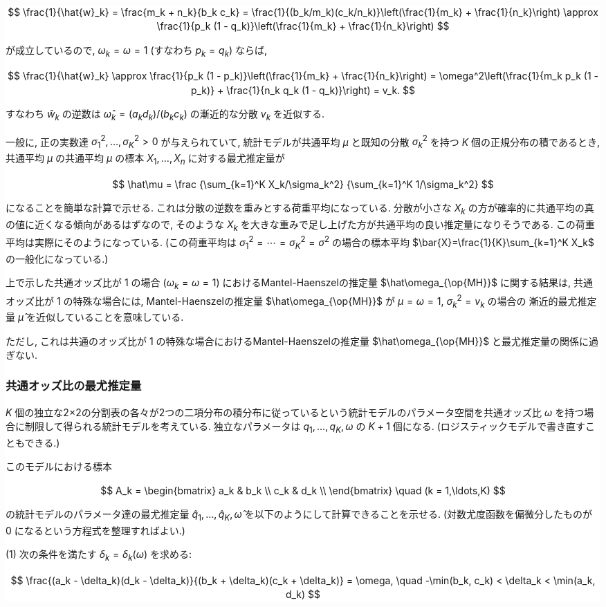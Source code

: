 $$
\frac{1}{\hat{w}_k} = \frac{m_k + n_k}{b_k c_k} =
\frac{1}{(b_k/m_k)(c_k/n_k)}\left(\frac{1}{m_k} + \frac{1}{n_k}\right) \approx
\frac{1}{p_k (1 - q_k)}\left(\frac{1}{m_k} + \frac{1}{n_k}\right)
$$

が成立しているので,  $\omega_k = \omega = 1$ (すなわち $p_k = q_k$) ならば,

$$
\frac{1}{\hat{w}_k} \approx
\frac{1}{p_k (1 - p_k)}\left(\frac{1}{m_k} + \frac{1}{n_k}\right) = 
\omega^2\left(\frac{1}{m_k p_k (1 - p_k)} + \frac{1}{n_k q_k (1 - q_k)}\right) = v_k.
$$

すなわち $\hat{w}_k$ の逆数は $\hat\omega_k = (a_k d_k)/(b_k c_k)$ の漸近的な分散 $v_k$ を近似する.

一般に, 正の実数達 $\sigma_1^2,\ldots,\sigma_K^2 > 0$ が与えられていて,  統計モデルが共通平均 $\mu$ と既知の分散 $\sigma_k^2$ を持つ $K$ 個の正規分布の積であるとき, 共通平均 $\mu$ の共通平均 $\mu$ の標本 $X_1,\ldots,X_n$ に対する最尤推定量が

$$
\hat\mu =
\frac
{\sum_{k=1}^K X_k/\sigma_k^2}
{\sum_{k=1}^K 1/\sigma_k^2}
$$

になることを簡単な計算で示せる. これは分散の逆数を重みとする荷重平均になっている.  分散が小さな $X_k$ の方が確率的に共通平均の真の値に近くなる傾向があるはずなので, そのような $X_k$ を大きな重みで足し上げた方が共通平均の良い推定量になりそうである.  この荷重平均は実際にそのようになっている.  (この荷重平均は $\sigma_1^2 = \cdots = \sigma_K^2 = \sigma^2$ の場合の標本平均 $\bar{X}=\frac{1}{K}\sum_{k=1}^K X_k$ の一般化になっている.) 

上で示した共通オッズ比が $1$ の場合 ($\omega_k = \omega = 1$) におけるMantel-Haenszelの推定量 $\hat\omega_{\op{MH}}$ に関する結果は, 共通オッズ比が $1$ の特殊な場合には, Mantel-Haenszelの推定量 $\hat\omega_{\op{MH}}$ が $\mu=\omega=1$, $\sigma_k^2=v_k$ の場合の 漸近的最尤推定量 $\hat\mu$ を近似していることを意味している.

ただし, これは共通のオッズ比が $1$ の特殊な場合におけるMantel-Haenszelの推定量 $\hat\omega_{\op{MH}}$ と最尤推定量の関係に過ぎない.


### 共通オッズ比の最尤推定量

$K$ 個の独立な2×2の分割表の各々が2つの二項分布の積分布に従っているという統計モデルのパラメータ空間を共通オッズ比 $\omega$ を持つ場合に制限して得られる統計モデルを考えている. 独立なパラメータは $q_1,\ldots,q_K,\omega$ の $K+1$ 個になる.  (ロジスティックモデルで書き直すこともできる.)

このモデルにおける標本

$$
A_k = \begin{bmatrix}
a_k & b_k \\
c_k & d_k \\
\end{bmatrix}
\quad (k = 1,\ldots,K)
$$

の統計モデルのパラメータ達の最尤推定量 $\hat{q}_1, \ldots, \hat{q}_K, \hat\omega$ を以下のようにして計算できることを示せる. (対数尤度函数を偏微分したものが $0$ になるという方程式を整理すればよい.)

(1) 次の条件を満たす $\delta_k = \delta_k(\omega)$ を求める:

$$
\frac{(a_k - \delta_k)(d_k - \delta_k)}{(b_k + \delta_k)(c_k + \delta_k)} = \omega, \quad
-\min(b_k, c_k) < \delta_k < \min(a_k, d_k)
$$
